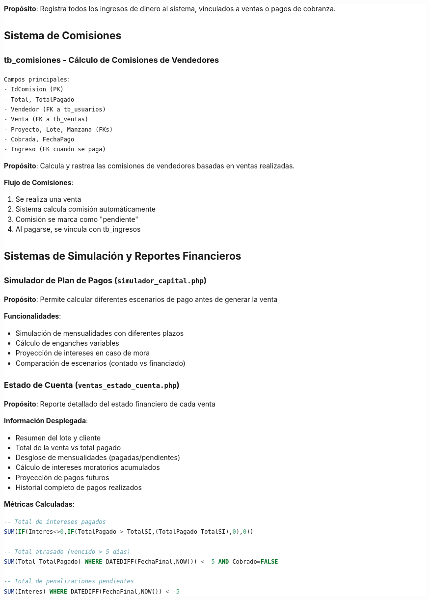 **Propósito**: Registra todos los ingresos de dinero al sistema, vinculados a ventas o pagos de cobranza.

## Sistema de Comisiones

### **tb_comisiones** - Cálculo de Comisiones de Vendedores
```sql
Campos principales:
- IdComision (PK)
- Total, TotalPagado
- Vendedor (FK a tb_usuarios)
- Venta (FK a tb_ventas)
- Proyecto, Lote, Manzana (FKs)
- Cobrada, FechaPago
- Ingreso (FK cuando se paga)
```

**Propósito**: Calcula y rastrea las comisiones de vendedores basadas en ventas realizadas.

**Flujo de Comisiones**:
1. Se realiza una venta
2. Sistema calcula comisión automáticamente
3. Comisión se marca como "pendiente"
4. Al pagarse, se vincula con tb_ingresos

## Sistemas de Simulación y Reportes Financieros

### **Simulador de Plan de Pagos** (`simulador_capital.php`)
**Propósito**: Permite calcular diferentes escenarios de pago antes de generar la venta

**Funcionalidades**:
- Simulación de mensualidades con diferentes plazos
- Cálculo de enganches variables
- Proyección de intereses en caso de mora
- Comparación de escenarios (contado vs financiado)

### **Estado de Cuenta** (`ventas_estado_cuenta.php`)
**Propósito**: Reporte detallado del estado financiero de cada venta

**Información Desplegada**:
- Resumen del lote y cliente
- Total de la venta vs total pagado
- Desglose de mensualidades (pagadas/pendientes)
- Cálculo de intereses moratorios acumulados
- Proyección de pagos futuros
- Historial completo de pagos realizados

**Métricas Calculadas**:
```sql
-- Total de intereses pagados
SUM(IF(Interes<>0,IF(TotalPagado > TotalSI,(TotalPagado-TotalSI),0),0))

-- Total atrasado (vencido > 5 días)
SUM(Total-TotalPagado) WHERE DATEDIFF(FechaFinal,NOW()) < -5 AND Cobrado=FALSE

-- Total de penalizaciones pendientes
SUM(Interes) WHERE DATEDIFF(FechaFinal,NOW()) < -5
```
